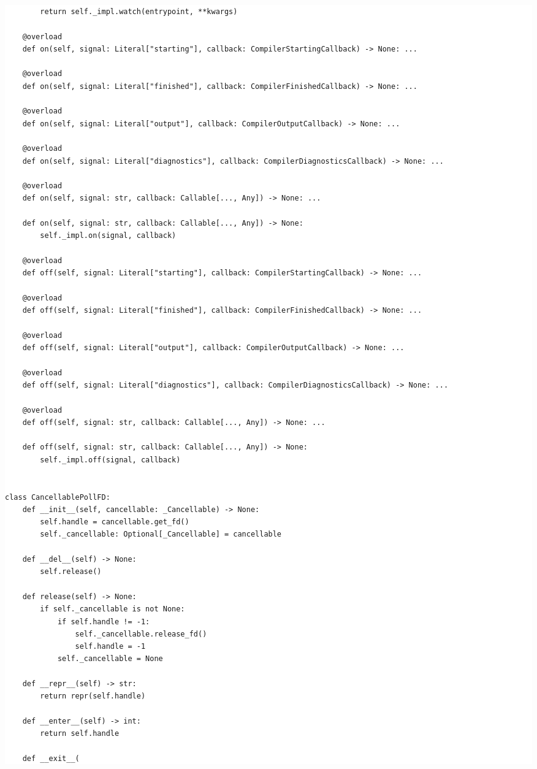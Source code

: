 ```
        return self._impl.watch(entrypoint, **kwargs)

    @overload
    def on(self, signal: Literal["starting"], callback: CompilerStartingCallback) -> None: ...

    @overload
    def on(self, signal: Literal["finished"], callback: CompilerFinishedCallback) -> None: ...

    @overload
    def on(self, signal: Literal["output"], callback: CompilerOutputCallback) -> None: ...

    @overload
    def on(self, signal: Literal["diagnostics"], callback: CompilerDiagnosticsCallback) -> None: ...

    @overload
    def on(self, signal: str, callback: Callable[..., Any]) -> None: ...

    def on(self, signal: str, callback: Callable[..., Any]) -> None:
        self._impl.on(signal, callback)

    @overload
    def off(self, signal: Literal["starting"], callback: CompilerStartingCallback) -> None: ...

    @overload
    def off(self, signal: Literal["finished"], callback: CompilerFinishedCallback) -> None: ...

    @overload
    def off(self, signal: Literal["output"], callback: CompilerOutputCallback) -> None: ...

    @overload
    def off(self, signal: Literal["diagnostics"], callback: CompilerDiagnosticsCallback) -> None: ...

    @overload
    def off(self, signal: str, callback: Callable[..., Any]) -> None: ...

    def off(self, signal: str, callback: Callable[..., Any]) -> None:
        self._impl.off(signal, callback)


class CancellablePollFD:
    def __init__(self, cancellable: _Cancellable) -> None:
        self.handle = cancellable.get_fd()
        self._cancellable: Optional[_Cancellable] = cancellable

    def __del__(self) -> None:
        self.release()

    def release(self) -> None:
        if self._cancellable is not None:
            if self.handle != -1:
                self._cancellable.release_fd()
                self.handle = -1
            self._cancellable = None

    def __repr__(self) -> str:
        return repr(self.handle)

    def __enter__(self) -> int:
        return self.handle

    def __exit__(
```